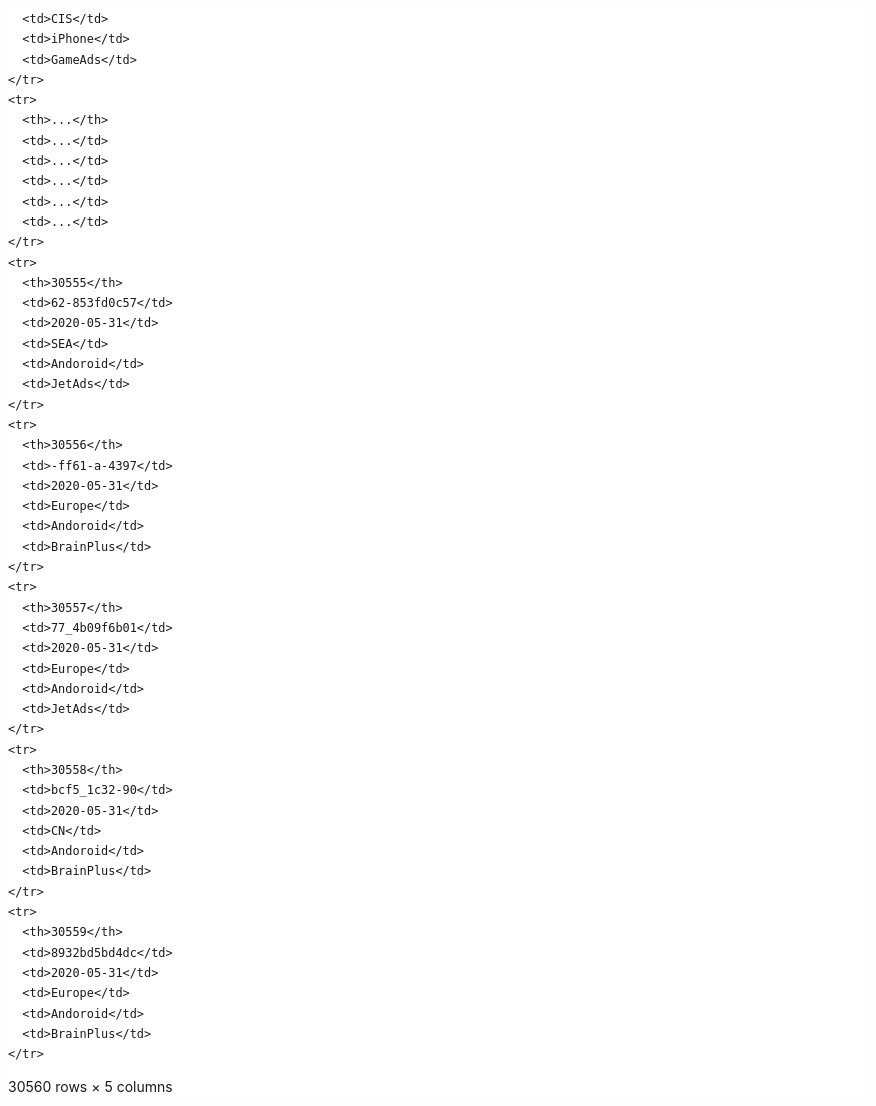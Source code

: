       <td>CIS</td>
      <td>iPhone</td>
      <td>GameAds</td>
    </tr>
    <tr>
      <th>...</th>
      <td>...</td>
      <td>...</td>
      <td>...</td>
      <td>...</td>
      <td>...</td>
    </tr>
    <tr>
      <th>30555</th>
      <td>62-853fd0c57</td>
      <td>2020-05-31</td>
      <td>SEA</td>
      <td>Andoroid</td>
      <td>JetAds</td>
    </tr>
    <tr>
      <th>30556</th>
      <td>-ff61-a-4397</td>
      <td>2020-05-31</td>
      <td>Europe</td>
      <td>Andoroid</td>
      <td>BrainPlus</td>
    </tr>
    <tr>
      <th>30557</th>
      <td>77_4b09f6b01</td>
      <td>2020-05-31</td>
      <td>Europe</td>
      <td>Andoroid</td>
      <td>JetAds</td>
    </tr>
    <tr>
      <th>30558</th>
      <td>bcf5_1c32-90</td>
      <td>2020-05-31</td>
      <td>CN</td>
      <td>Andoroid</td>
      <td>BrainPlus</td>
    </tr>
    <tr>
      <th>30559</th>
      <td>8932bd5bd4dc</td>
      <td>2020-05-31</td>
      <td>Europe</td>
      <td>Andoroid</td>
      <td>BrainPlus</td>
    </tr>
  </tbody>
</table>
<p>30560 rows × 5 columns</p>
</div>
